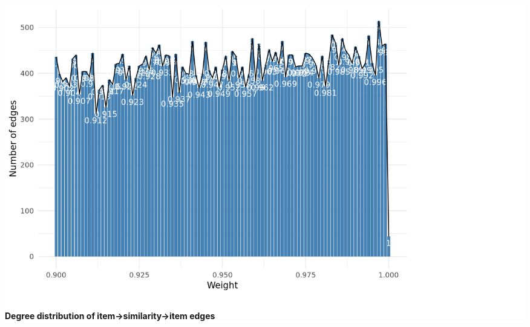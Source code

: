<img src="03-experiment-4_files/figure-html/get-simulation-info-43.png" width="672" />

#### Degree distribution of item->similarity->item edges
